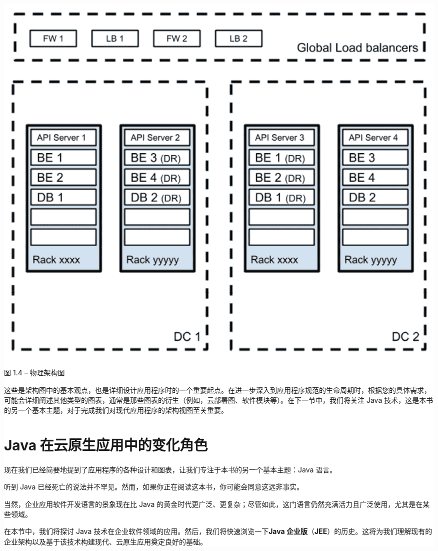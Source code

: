 ![图 1.4 – 物理架构图](img/Figure_1.4_B16354.jpg)

图 1.4 – 物理架构图

这些是架构图中的基本观点，也是详细设计应用程序时的一个重要起点。在进一步深入到应用程序规范的生命周期时，根据您的具体需求，可能会详细阐述其他类型的图表，通常是那些图表的衍生（例如，云部署图、软件模块等）。在下一节中，我们将关注 Java 技术，这是本书的另一个基本主题，对于完成我们对现代应用程序的架构视图至关重要。

# Java 在云原生应用中的变化角色

现在我们已经简要地提到了应用程序的各种设计和图表，让我们专注于本书的另一个基本主题：Java 语言。

听到 Java 已经死亡的说法并不罕见。然而，如果你正在阅读这本书，你可能会同意这远非事实。

当然，企业应用软件开发语言的景象现在比 Java 的黄金时代更广泛、更复杂；尽管如此，这门语言仍然充满活力且广泛使用，尤其是在某些领域。

在本节中，我们将探讨 Java 技术在企业软件领域的应用。然后，我们将快速浏览一下**Java 企业版**（**JEE**）的历史。这将为我们理解现有的企业架构以及基于该技术构建现代、云原生应用奠定良好的基础。
